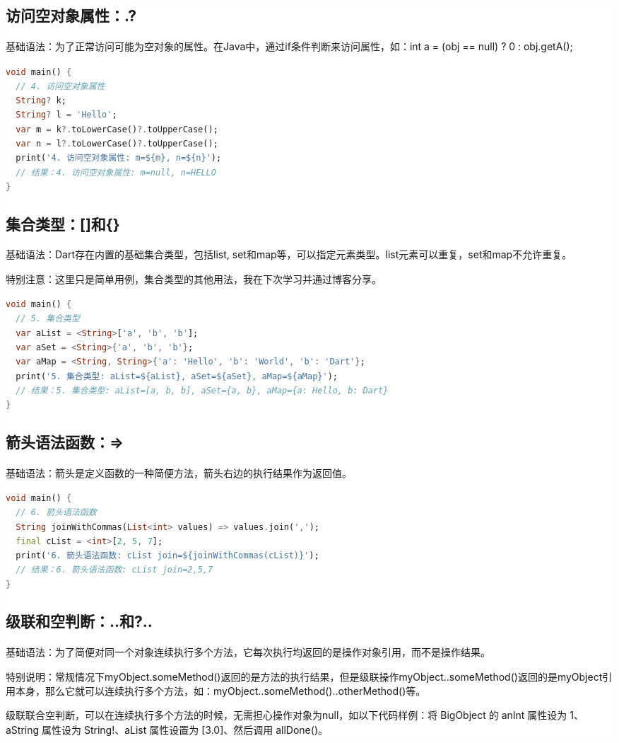 ## 访问空对象属性：.?
基础语法：为了正常访问可能为空对象的属性。在Java中，通过if条件判断来访问属性，如：int a = (obj == null) ? 0 : obj.getA();

```dart
void main() {
  // 4. 访问空对象属性
  String? k;
  String? l = 'Hello';
  var m = k?.toLowerCase()?.toUpperCase();
  var n = l?.toLowerCase()?.toUpperCase();
  print('4. 访问空对象属性: m=${m}, n=${n}');
  // 结果：4. 访问空对象属性: m=null, n=HELLO
}
```

## 集合类型：[]和{}
基础语法：Dart存在内置的基础集合类型，包括list, set和map等，可以指定元素类型。list元素可以重复，set和map不允许重复。

特别注意：这里只是简单用例，集合类型的其他用法，我在下次学习并通过博客分享。

```dart
void main() {
  // 5. 集合类型
  var aList = <String>['a', 'b', 'b'];
  var aSet = <String>{'a', 'b', 'b'};
  var aMap = <String, String>{'a': 'Hello', 'b': 'World', 'b': 'Dart'};
  print('5. 集合类型: aList=${aList}, aSet=${aSet}, aMap=${aMap}');
  // 结果：5. 集合类型: aList=[a, b, b], aSet={a, b}, aMap={a: Hello, b: Dart}
}
```

## 箭头语法函数：=>
基础语法：箭头是定义函数的一种简便方法，箭头右边的执行结果作为返回值。

```dart
void main() {
  // 6. 箭头语法函数
  String joinWithCommas(List<int> values) => values.join(',');
  final cList = <int>[2, 5, 7];
  print('6. 箭头语法函数: cList join=${joinWithCommas(cList)}');
  // 结果：6. 箭头语法函数: cList join=2,5,7
}
```

## 级联和空判断：..和?..
基础语法：为了简便对同一个对象连续执行多个方法，它每次执行均返回的是操作对象引用，而不是操作结果。

特别说明：常规情况下myObject.someMethod()返回的是方法的执行结果，但是级联操作myObject..someMethod()返回的是myObject引用本身，那么它就可以连续执行多个方法，如：myObject..someMethod()..otherMethod()等。

级联联合空判断，可以在连续执行多个方法的时候，无需担心操作对象为null，如以下代码样例：将 BigObject 的 anInt 属性设为 1、aString 属性设为 String!、aList 属性设置为 [3.0]、然后调用 allDone()。

